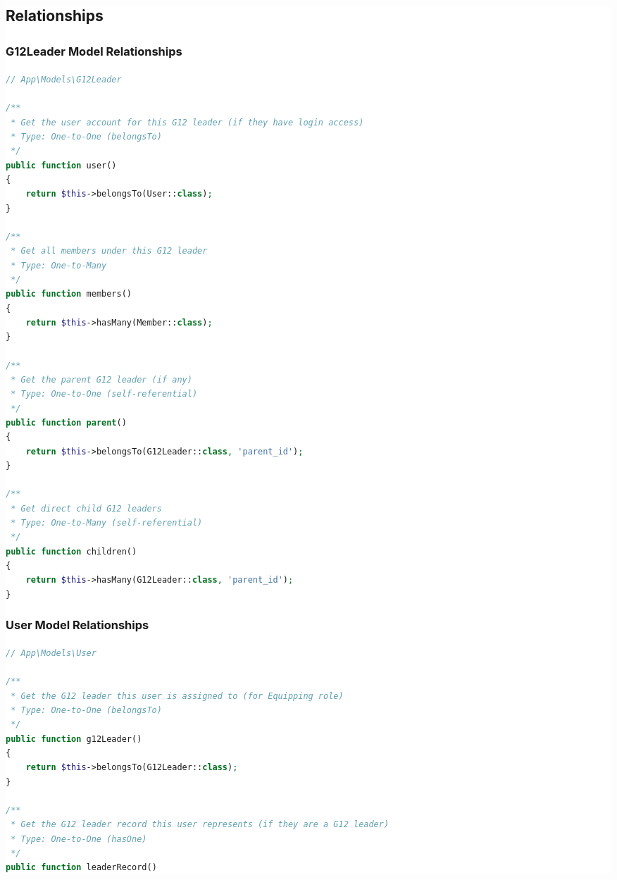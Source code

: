 
## Relationships

### G12Leader Model Relationships

```php
// App\Models\G12Leader

/**
 * Get the user account for this G12 leader (if they have login access)
 * Type: One-to-One (belongsTo)
 */
public function user()
{
    return $this->belongsTo(User::class);
}

/**
 * Get all members under this G12 leader
 * Type: One-to-Many
 */
public function members()
{
    return $this->hasMany(Member::class);
}

/**
 * Get the parent G12 leader (if any)
 * Type: One-to-One (self-referential)
 */
public function parent()
{
    return $this->belongsTo(G12Leader::class, 'parent_id');
}

/**
 * Get direct child G12 leaders
 * Type: One-to-Many (self-referential)
 */
public function children()
{
    return $this->hasMany(G12Leader::class, 'parent_id');
}
```

### User Model Relationships

```php
// App\Models\User

/**
 * Get the G12 leader this user is assigned to (for Equipping role)
 * Type: One-to-One (belongsTo)
 */
public function g12Leader()
{
    return $this->belongsTo(G12Leader::class);
}

/**
 * Get the G12 leader record this user represents (if they are a G12 leader)
 * Type: One-to-One (hasOne)
 */
public function leaderRecord()
```